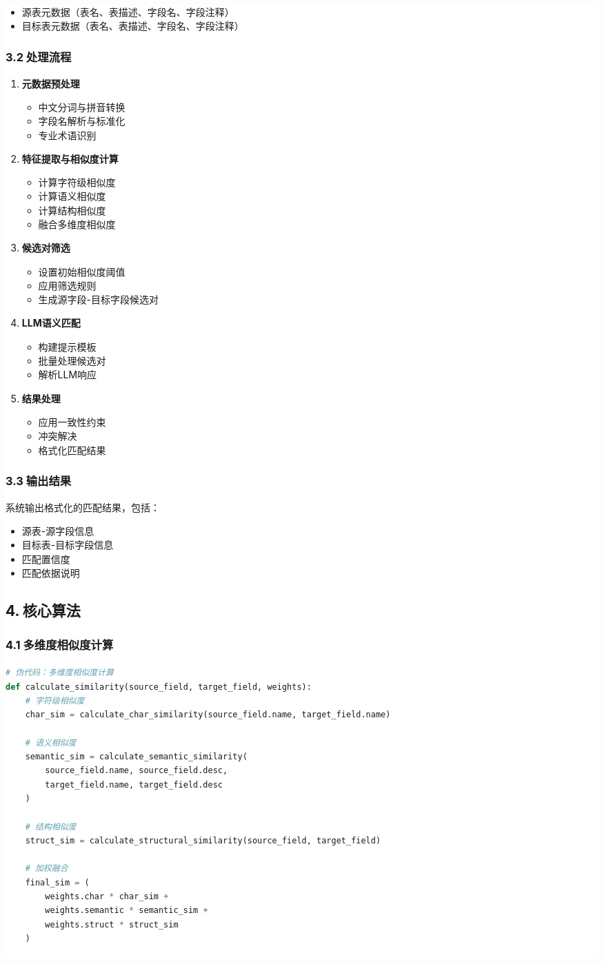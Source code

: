 - 源表元数据（表名、表描述、字段名、字段注释）
- 目标表元数据（表名、表描述、字段名、字段注释）

### 3.2 处理流程

1. **元数据预处理**
   - 中文分词与拼音转换
   - 字段名解析与标准化
   - 专业术语识别

2. **特征提取与相似度计算**
   - 计算字符级相似度
   - 计算语义相似度
   - 计算结构相似度
   - 融合多维度相似度

3. **候选对筛选**
   - 设置初始相似度阈值
   - 应用筛选规则
   - 生成源字段-目标字段候选对

4. **LLM语义匹配**
   - 构建提示模板
   - 批量处理候选对
   - 解析LLM响应

5. **结果处理**
   - 应用一致性约束
   - 冲突解决
   - 格式化匹配结果

### 3.3 输出结果

系统输出格式化的匹配结果，包括：
- 源表-源字段信息
- 目标表-目标字段信息
- 匹配置信度
- 匹配依据说明

## 4. 核心算法

### 4.1 多维度相似度计算

```python
# 伪代码：多维度相似度计算
def calculate_similarity(source_field, target_field, weights):
    # 字符级相似度
    char_sim = calculate_char_similarity(source_field.name, target_field.name)
    
    # 语义相似度
    semantic_sim = calculate_semantic_similarity(
        source_field.name, source_field.desc,
        target_field.name, target_field.desc
    )
    
    # 结构相似度
    struct_sim = calculate_structural_similarity(source_field, target_field)
    
    # 加权融合
    final_sim = (
        weights.char * char_sim + 
        weights.semantic * semantic_sim + 
        weights.struct * struct_sim
    )
    
```
